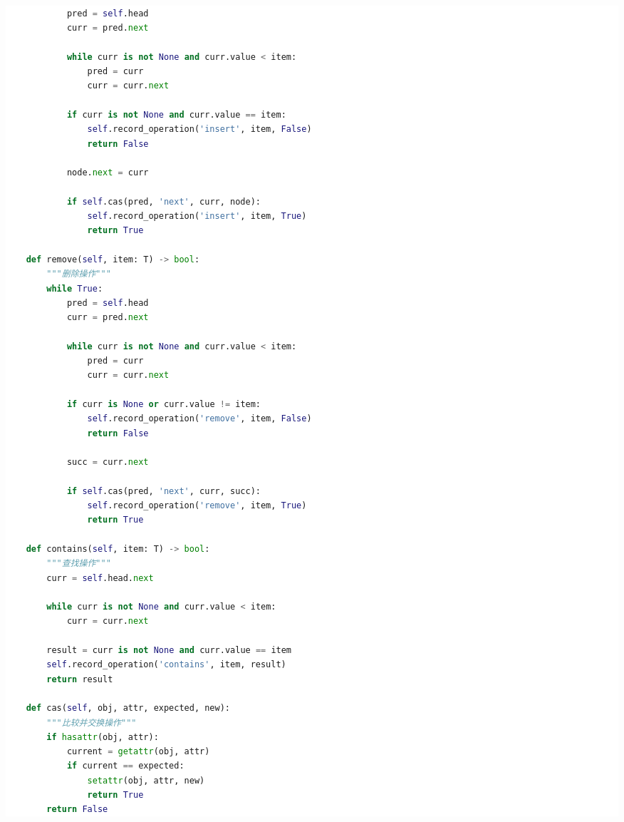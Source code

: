 ```python
            pred = self.head
            curr = pred.next
            
            while curr is not None and curr.value < item:
                pred = curr
                curr = curr.next
            
            if curr is not None and curr.value == item:
                self.record_operation('insert', item, False)
                return False
            
            node.next = curr
            
            if self.cas(pred, 'next', curr, node):
                self.record_operation('insert', item, True)
                return True
    
    def remove(self, item: T) -> bool:
        """删除操作"""
        while True:
            pred = self.head
            curr = pred.next
            
            while curr is not None and curr.value < item:
                pred = curr
                curr = curr.next
            
            if curr is None or curr.value != item:
                self.record_operation('remove', item, False)
                return False
            
            succ = curr.next
            
            if self.cas(pred, 'next', curr, succ):
                self.record_operation('remove', item, True)
                return True
    
    def contains(self, item: T) -> bool:
        """查找操作"""
        curr = self.head.next
        
        while curr is not None and curr.value < item:
            curr = curr.next
        
        result = curr is not None and curr.value == item
        self.record_operation('contains', item, result)
        return result
    
    def cas(self, obj, attr, expected, new):
        """比较并交换操作"""
        if hasattr(obj, attr):
            current = getattr(obj, attr)
            if current == expected:
                setattr(obj, attr, new)
                return True
        return False
```
